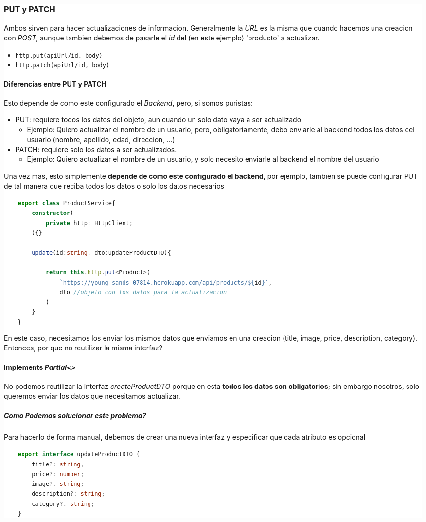 ### PUT y PATCH

Ambos sirven para hacer actualizaciones de informacion.
Generalmente la *URL* es la misma que cuando hacemos una creacion con *POST*, aunque tambien debemos de pasarle el *id* del (en este ejemplo) 'producto' a actualizar. 
- `http.put(apiUrl/id, body)`
- `http.patch(apiUrl/id, body)`

#### Diferencias entre PUT y PATCH

Esto depende de como este configurado el *Backend*, pero, si somos puristas:
- PUT: requiere todos los datos del objeto, aun cuando un solo dato vaya a ser actualizado.
  - Ejemplo: Quiero actualizar el nombre de un usuario, pero, obligatoriamente, debo enviarle al backend todos los datos del usuario (nombre, apellido, edad, direccion, ...)
- PATCH: requiere solo los datos a ser actualizados.
  - Ejemplo: Quiero actualizar el nombre de un usuario, y solo necesito enviarle al backend   el nombre del usuario

Una vez mas, esto simplemente **depende de como este configurado el backend**, por ejemplo, tambien se puede configurar PUT de tal manera que reciba todos los datos o solo los datos necesarios

```TypeScript
    export class ProductService{
        constructor(
            private http: HttpClient;
        ){}

        update(id:string, dto:updateProductDTO){

            return this.http.put<Product>(
                `https://young-sands-07814.herokuapp.com/api/products/${id}`,
                dto //objeto con los datos para la actualizacion
            )
        }
    }
```

En este caso, necesitamos los enviar los mismos datos que enviamos en una creacion (title, image, price, description, category). Entonces, por que no reutilizar la misma interfaz?

#### Implements *Partial<>*

No podemos reutilizar la interfaz *createProductDTO* porque en esta **todos los datos son obligatorios**; sin embargo nosotros, solo queremos enviar los datos que necesitamos actualizar.

##### Como Podemos solucionar este problema?

Para hacerlo de forma manual, debemos de crear una nueva interfaz y especificar que cada atributo es opcional

```TypeScript
    export interface updateProductDTO {
        title?: string;
        price?: number;
        image?: string;
        description?: string;
        category?: string;
    }
```
